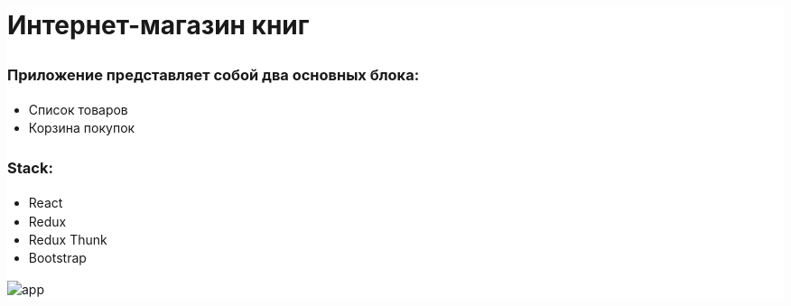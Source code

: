 <h1>Интернет-магазин книг</h1>
<h3>Приложение представляет собой два основных блока:</h3>
<ul>
<li>Список товаров</li>
<li>Корзина покупок</li>
</ul>
<h3>Stack:</h3>
<ul>
<li>React</li>
<li>Redux</li>
<li>Redux Thunk</li>
<li>Bootstrap</li>
</ul>
<img src ='https://github.com/ProhorovDO/React-shopping-cart/blob/master/src/assets/React-shopping-cart.gif' alt='app' width="100%" height="100%"/>

